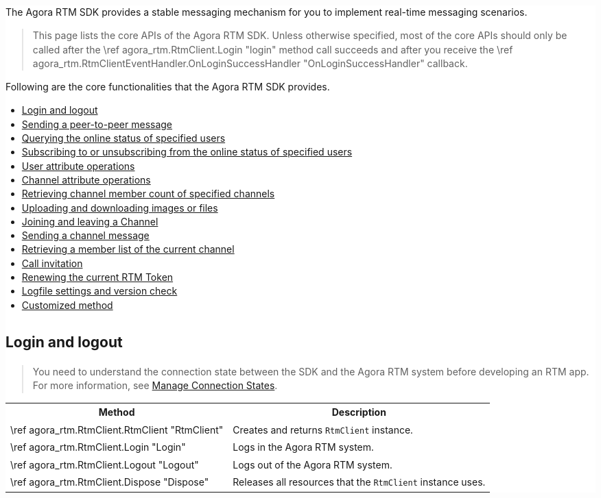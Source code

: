 The Agora RTM SDK provides a stable messaging mechanism for you to implement real-time messaging scenarios.

> This page lists the core APIs of the Agora RTM SDK. Unless otherwise specified, most of the core APIs should only be called after the \ref agora_rtm.RtmClient.Login "login" method call succeeds and after you receive the \ref agora_rtm.RtmClientEventHandler.OnLoginSuccessHandler "OnLoginSuccessHandler" callback.

Following are the core functionalities that the Agora RTM SDK provides.

- [Login and logout](#loginlogout)
- [Sending a peer-to-peer message](#peermessage)
- [Querying the online status of specified users](#onlinestatus)
- [Subscribing to or unsubscribing from the online status of specified users](#subscribe)
- [User attribute operations](#attributes)
- [Channel attribute operations](#channelattributes)
- [Retrieving channel member count of specified channels](#channelmembercount)
- [Uploading and downloading images or files](#multimedia)
- [Joining and leaving a Channel](#joinorleavechannel)
- [Sending a channel message](#channelmessage)
- [Retrieving a member list of the current channel](#memberlist)
- [Call invitation](#callinvitation)
- [Renewing the current RTM Token](#renewtoken)
- [Logfile settings and version check](#logfile)
- [Customized method](#customization)

<a name="loginlogout"></a>
## Login and logout

> You need to understand the connection state between the SDK and the Agora RTM system before developing an RTM app. For more information, see [Manage Connection States](https://docs.agora.io/en/Real-time-Messaging/reconnecting_cpp?platform=Linux%20CPP).

<table>
<tr>
<th>Method</th>
<th>Description</th>
</tr>
<tr>
<td>\ref agora_rtm.RtmClient.RtmClient "RtmClient"</td>
<td>Creates and returns <code>RtmClient</code> instance. </td>
</tr>
<tr>
<td>\ref agora_rtm.RtmClient.Login "Login"</td>
<td>Logs in the Agora RTM system. </td>
</tr>
<tr>
<td>\ref agora_rtm.RtmClient.Logout "Logout"</td>
<td>Logs out of the Agora RTM system. </td>
</tr>
<tr>
<td>\ref agora_rtm.RtmClient.Dispose "Dispose"</td>
<td>Releases all resources that the <code>RtmClient</code> instance uses. </td>
</tr>
</table>
